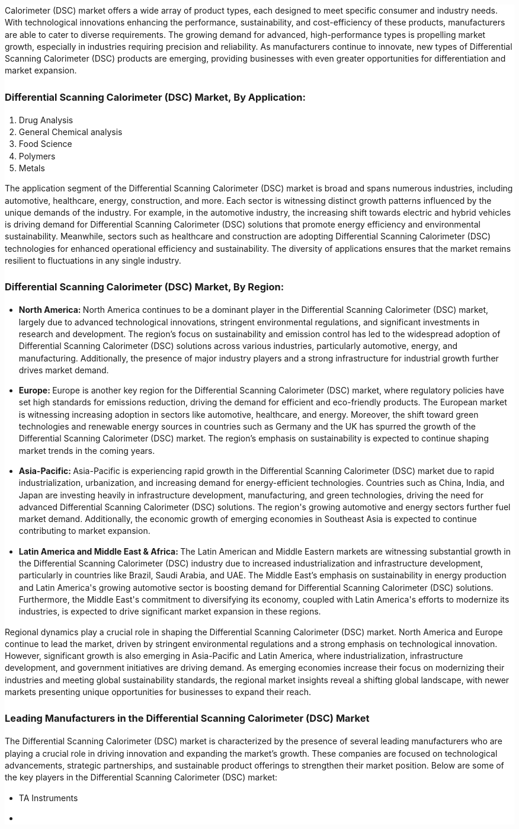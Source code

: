 Calorimeter (DSC) market offers a wide array of product types, each designed to meet specific consumer and industry needs. With technological innovations enhancing the performance, sustainability, and cost-efficiency of these products, manufacturers are able to cater to diverse requirements. The growing demand for advanced, high-performance types is propelling market growth, especially in industries requiring precision and reliability. As manufacturers continue to innovate, new types of Differential Scanning Calorimeter (DSC) products are emerging, providing businesses with even greater opportunities for differentiation and market expansion.</p><h3>Differential Scanning Calorimeter (DSC) Market,&nbsp;By Application:</h3><ol><li>Drug Analysis<li> General Chemical analysis<li> Food Science<li> Polymers<li> Metals</li></ol><p>The application segment of the Differential Scanning Calorimeter (DSC) market is broad and spans numerous industries, including automotive, healthcare, energy, construction, and more. Each sector is witnessing distinct growth patterns influenced by the unique demands of the industry. For example, in the automotive industry, the increasing shift towards electric and hybrid vehicles is driving demand for Differential Scanning Calorimeter (DSC) solutions that promote energy efficiency and environmental sustainability. Meanwhile, sectors such as healthcare and construction are adopting Differential Scanning Calorimeter (DSC) technologies for enhanced operational efficiency and sustainability. The diversity of applications ensures that the market remains resilient to fluctuations in any single industry.</p><h3>Differential Scanning Calorimeter (DSC) Market, By Region:</h3><ul><li><p><strong>North America:&nbsp;</strong>North America continues to be a dominant player in the Differential Scanning Calorimeter (DSC) market, largely due to advanced technological innovations, stringent environmental regulations, and significant investments in research and development. The region&rsquo;s focus on sustainability and emission control has led to the widespread adoption of Differential Scanning Calorimeter (DSC) solutions across various industries, particularly automotive, energy, and manufacturing. Additionally, the presence of major industry players and a strong infrastructure for industrial growth further drives market demand.</p></li><li><p><strong><strong>Europe:&nbsp;</strong></strong>Europe is another key region for the Differential Scanning Calorimeter (DSC) market, where regulatory policies have set high standards for emissions reduction, driving the demand for efficient and eco-friendly products. The European market is witnessing increasing adoption in sectors like automotive, healthcare, and energy. Moreover, the shift toward green technologies and renewable energy sources in countries such as Germany and the UK has spurred the growth of the Differential Scanning Calorimeter (DSC) market. The region&rsquo;s emphasis on sustainability is expected to continue shaping market trends in the coming years.</p></li><li><p><strong><strong>Asia-Pacific:&nbsp;</strong></strong>Asia-Pacific is experiencing rapid growth in the Differential Scanning Calorimeter (DSC) market due to rapid industrialization, urbanization, and increasing demand for energy-efficient technologies. Countries such as China, India, and Japan are investing heavily in infrastructure development, manufacturing, and green technologies, driving the need for advanced Differential Scanning Calorimeter (DSC) solutions. The region's growing automotive and energy sectors further fuel market demand. Additionally, the economic growth of emerging economies in Southeast Asia is expected to continue contributing to market expansion.</p></li><li><p><strong><strong>Latin America and Middle East &amp; Africa:&nbsp;</strong></strong>The Latin American and Middle Eastern markets are witnessing substantial growth in the Differential Scanning Calorimeter (DSC) industry due to increased industrialization and infrastructure development, particularly in countries like Brazil, Saudi Arabia, and UAE. The Middle East&rsquo;s emphasis on sustainability in energy production and Latin America's growing automotive sector is boosting demand for Differential Scanning Calorimeter (DSC) solutions. Furthermore, the Middle East's commitment to diversifying its economy, coupled with Latin America's efforts to modernize its industries, is expected to drive significant market expansion in these regions.</p></li></ul><p>Regional dynamics play a crucial role in shaping the Differential Scanning Calorimeter (DSC) market. North America and Europe continue to lead the market, driven by stringent environmental regulations and a strong emphasis on technological innovation. However, significant growth is also emerging in Asia-Pacific and Latin America, where industrialization, infrastructure development, and government initiatives are driving demand. As emerging economies increase their focus on modernizing their industries and meeting global sustainability standards, the regional market insights reveal a shifting global landscape, with newer markets presenting unique opportunities for businesses to expand their reach.</p><h3><strong>Leading Manufacturers in the Differential Scanning Calorimeter (DSC) Market</strong></h3><p>The Differential Scanning Calorimeter (DSC) market is characterized by the presence of several leading manufacturers who are playing a crucial role in driving innovation and expanding the market&rsquo;s growth. These companies are focused on technological advancements, strategic partnerships, and sustainable product offerings to strengthen their market position. Below are some of the key players in the Differential Scanning Calorimeter (DSC) market:</p></div><div class="article-main__content" data-test-id="publishing-text-block"><ul><li><span class="">TA Instruments<li>